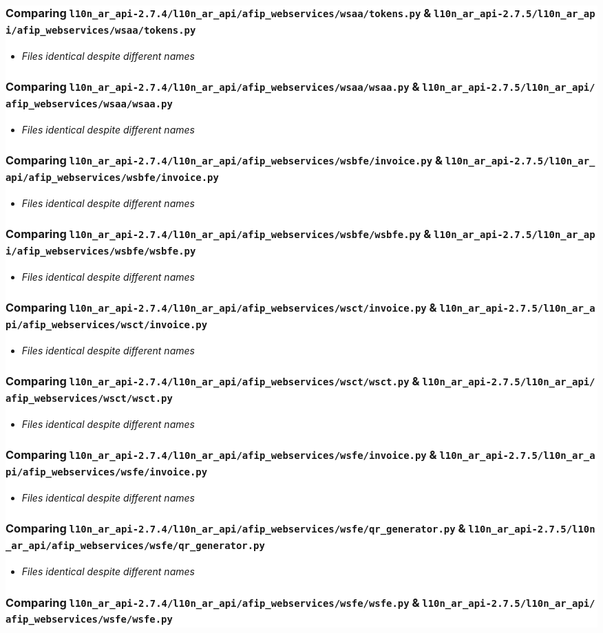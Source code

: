 ### Comparing `l10n_ar_api-2.7.4/l10n_ar_api/afip_webservices/wsaa/tokens.py` & `l10n_ar_api-2.7.5/l10n_ar_api/afip_webservices/wsaa/tokens.py`

 * *Files identical despite different names*

### Comparing `l10n_ar_api-2.7.4/l10n_ar_api/afip_webservices/wsaa/wsaa.py` & `l10n_ar_api-2.7.5/l10n_ar_api/afip_webservices/wsaa/wsaa.py`

 * *Files identical despite different names*

### Comparing `l10n_ar_api-2.7.4/l10n_ar_api/afip_webservices/wsbfe/invoice.py` & `l10n_ar_api-2.7.5/l10n_ar_api/afip_webservices/wsbfe/invoice.py`

 * *Files identical despite different names*

### Comparing `l10n_ar_api-2.7.4/l10n_ar_api/afip_webservices/wsbfe/wsbfe.py` & `l10n_ar_api-2.7.5/l10n_ar_api/afip_webservices/wsbfe/wsbfe.py`

 * *Files identical despite different names*

### Comparing `l10n_ar_api-2.7.4/l10n_ar_api/afip_webservices/wsct/invoice.py` & `l10n_ar_api-2.7.5/l10n_ar_api/afip_webservices/wsct/invoice.py`

 * *Files identical despite different names*

### Comparing `l10n_ar_api-2.7.4/l10n_ar_api/afip_webservices/wsct/wsct.py` & `l10n_ar_api-2.7.5/l10n_ar_api/afip_webservices/wsct/wsct.py`

 * *Files identical despite different names*

### Comparing `l10n_ar_api-2.7.4/l10n_ar_api/afip_webservices/wsfe/invoice.py` & `l10n_ar_api-2.7.5/l10n_ar_api/afip_webservices/wsfe/invoice.py`

 * *Files identical despite different names*

### Comparing `l10n_ar_api-2.7.4/l10n_ar_api/afip_webservices/wsfe/qr_generator.py` & `l10n_ar_api-2.7.5/l10n_ar_api/afip_webservices/wsfe/qr_generator.py`

 * *Files identical despite different names*

### Comparing `l10n_ar_api-2.7.4/l10n_ar_api/afip_webservices/wsfe/wsfe.py` & `l10n_ar_api-2.7.5/l10n_ar_api/afip_webservices/wsfe/wsfe.py`
